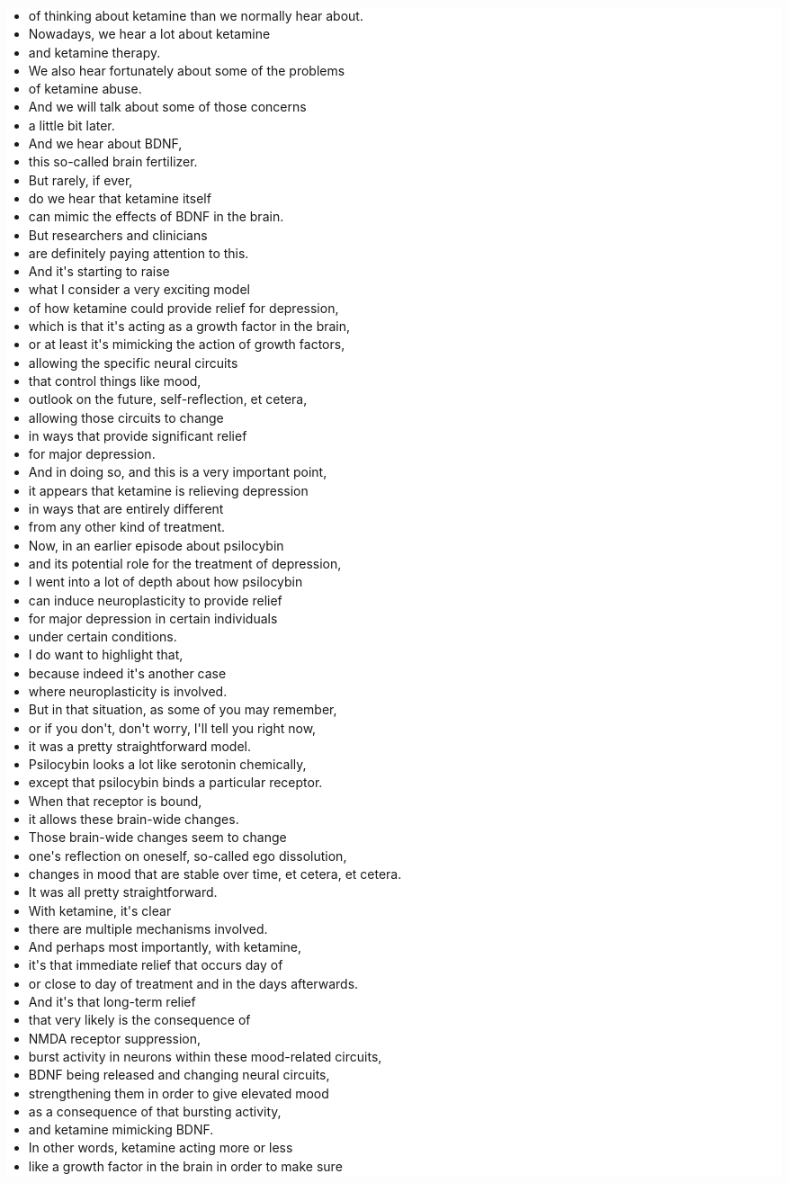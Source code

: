 *  of thinking about ketamine than we normally hear about.
*  Nowadays, we hear a lot about ketamine
*  and ketamine therapy.
*  We also hear fortunately about some of the problems
*  of ketamine abuse.
*  And we will talk about some of those concerns
*  a little bit later.
*  And we hear about BDNF,
*  this so-called brain fertilizer.
*  But rarely, if ever,
*  do we hear that ketamine itself
*  can mimic the effects of BDNF in the brain.
*  But researchers and clinicians
*  are definitely paying attention to this.
*  And it's starting to raise
*  what I consider a very exciting model
*  of how ketamine could provide relief for depression,
*  which is that it's acting as a growth factor in the brain,
*  or at least it's mimicking the action of growth factors,
*  allowing the specific neural circuits
*  that control things like mood,
*  outlook on the future, self-reflection, et cetera,
*  allowing those circuits to change
*  in ways that provide significant relief
*  for major depression.
*  And in doing so, and this is a very important point,
*  it appears that ketamine is relieving depression
*  in ways that are entirely different
*  from any other kind of treatment.
*  Now, in an earlier episode about psilocybin
*  and its potential role for the treatment of depression,
*  I went into a lot of depth about how psilocybin
*  can induce neuroplasticity to provide relief
*  for major depression in certain individuals
*  under certain conditions.
*  I do want to highlight that,
*  because indeed it's another case
*  where neuroplasticity is involved.
*  But in that situation, as some of you may remember,
*  or if you don't, don't worry, I'll tell you right now,
*  it was a pretty straightforward model.
*  Psilocybin looks a lot like serotonin chemically,
*  except that psilocybin binds a particular receptor.
*  When that receptor is bound,
*  it allows these brain-wide changes.
*  Those brain-wide changes seem to change
*  one's reflection on oneself, so-called ego dissolution,
*  changes in mood that are stable over time, et cetera, et cetera.
*  It was all pretty straightforward.
*  With ketamine, it's clear
*  there are multiple mechanisms involved.
*  And perhaps most importantly, with ketamine,
*  it's that immediate relief that occurs day of
*  or close to day of treatment and in the days afterwards.
*  And it's that long-term relief
*  that very likely is the consequence of
*  NMDA receptor suppression,
*  burst activity in neurons within these mood-related circuits,
*  BDNF being released and changing neural circuits,
*  strengthening them in order to give elevated mood
*  as a consequence of that bursting activity,
*  and ketamine mimicking BDNF.
*  In other words, ketamine acting more or less
*  like a growth factor in the brain in order to make sure